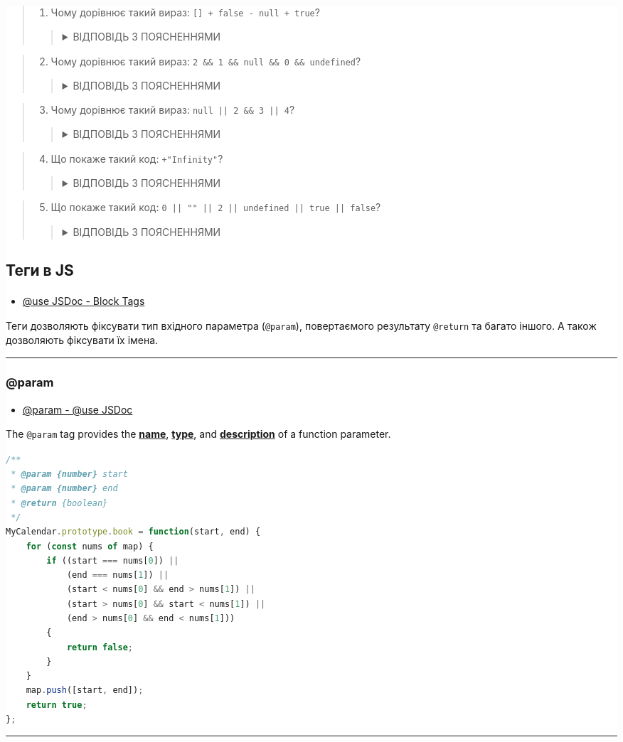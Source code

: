 > 1. Чому дорівнює такий вираз: `[] + false - null + true`?
> > <details><summary>ВІДПОВІДЬ З ПОЯСНЕННЯМИ</summary></details>

> 2. Чому дорівнює такий вираз: `2 && 1 && null && 0 && undefined`?
> 
> > <details><summary>ВІДПОВІДЬ З ПОЯСНЕННЯМИ</summary></details>

> 3. Чому дорівнює такий вираз: `null || 2 && 3 || 4`?
> 
> > <details><summary>ВІДПОВІДЬ З ПОЯСНЕННЯМИ</summary></details>

> 4. Що покаже такий код: `+"Infinity"`?
> 
> > <details><summary>ВІДПОВІДЬ З ПОЯСНЕННЯМИ</summary></details>

> 5. Що покаже такий код: `0 || "" || 2 || undefined || true || false`?
> 
> > <details><summary>ВІДПОВІДЬ З ПОЯСНЕННЯМИ</summary></details>



## Теги в **JS**
* [@use JSDoc - Block Tags](https://jsdoc.app/index.html)

Теги дозволяють фіксувати тип вхідного параметра (`@param`), повертаємого результату `@return` та багато іншого.
А також дозволяють фіксувати їх імена.

***

### @param
* [@param - @use JSDoc]([](https://jsdoc.app/tags-param.html))

The `@param` tag provides the <u>**name**</u>, <u>**type**</u>, and <u>**description**</u> of a function parameter.
```js
/**
 * @param {number} start
 * @param {number} end
 * @return {boolean}
 */
MyCalendar.prototype.book = function(start, end) {
    for (const nums of map) {
        if ((start === nums[0]) ||
            (end === nums[1]) ||
            (start < nums[0] && end > nums[1]) ||
            (start > nums[0] && start < nums[1]) ||
            (end > nums[0] && end < nums[1]))
        {
            return false;
        }
    }
    map.push([start, end]);
    return true;
};
```
***

